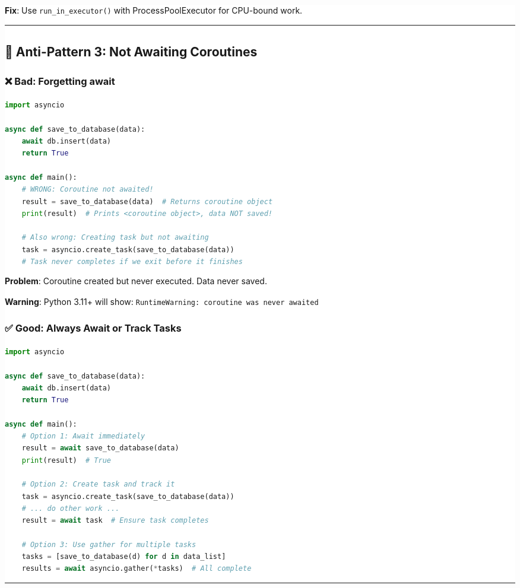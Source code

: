 **Fix**: Use `run_in_executor()` with ProcessPoolExecutor for CPU-bound work.

---

## 🚫 Anti-Pattern 3: Not Awaiting Coroutines

### ❌ Bad: Forgetting await

```python
import asyncio

async def save_to_database(data):
    await db.insert(data)
    return True

async def main():
    # WRONG: Coroutine not awaited!
    result = save_to_database(data)  # Returns coroutine object
    print(result)  # Prints <coroutine object>, data NOT saved!

    # Also wrong: Creating task but not awaiting
    task = asyncio.create_task(save_to_database(data))
    # Task never completes if we exit before it finishes
```

**Problem**: Coroutine created but never executed. Data never saved.

**Warning**: Python 3.11+ will show: `RuntimeWarning: coroutine was never awaited`

### ✅ Good: Always Await or Track Tasks

```python
import asyncio

async def save_to_database(data):
    await db.insert(data)
    return True

async def main():
    # Option 1: Await immediately
    result = await save_to_database(data)
    print(result)  # True

    # Option 2: Create task and track it
    task = asyncio.create_task(save_to_database(data))
    # ... do other work ...
    result = await task  # Ensure task completes

    # Option 3: Use gather for multiple tasks
    tasks = [save_to_database(d) for d in data_list]
    results = await asyncio.gather(*tasks)  # All complete
```

---